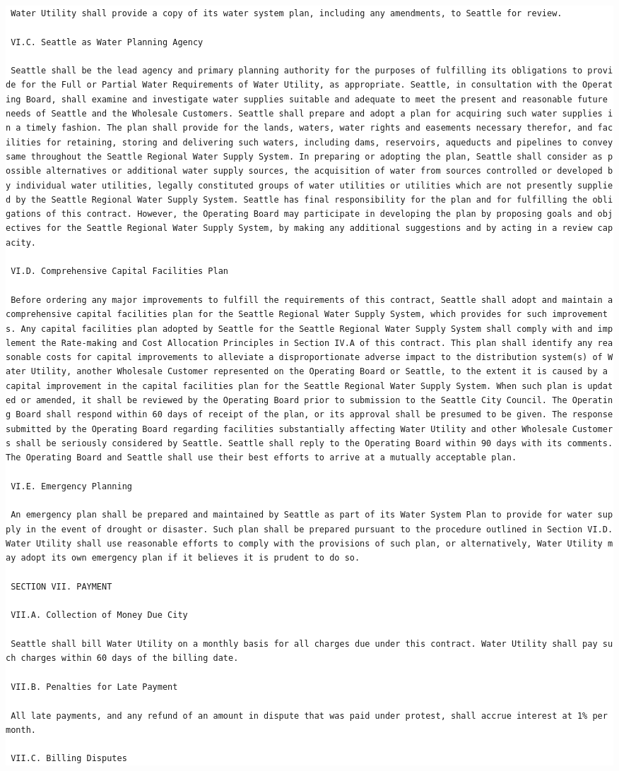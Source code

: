 ```
 Water Utility shall provide a copy of its water system plan, including any amendments, to Seattle for review.

 VI.C. Seattle as Water Planning Agency

 Seattle shall be the lead agency and primary planning authority for the purposes of fulfilling its obligations to provide for the Full or Partial Water Requirements of Water Utility, as appropriate. Seattle, in consultation with the Operating Board, shall examine and investigate water supplies suitable and adequate to meet the present and reasonable future needs of Seattle and the Wholesale Customers. Seattle shall prepare and adopt a plan for acquiring such water supplies in a timely fashion. The plan shall provide for the lands, waters, water rights and easements necessary therefor, and facilities for retaining, storing and delivering such waters, including dams, reservoirs, aqueducts and pipelines to convey same throughout the Seattle Regional Water Supply System. In preparing or adopting the plan, Seattle shall consider as possible alternatives or additional water supply sources, the acquisition of water from sources controlled or developed by individual water utilities, legally constituted groups of water utilities or utilities which are not presently supplied by the Seattle Regional Water Supply System. Seattle has final responsibility for the plan and for fulfilling the obligations of this contract. However, the Operating Board may participate in developing the plan by proposing goals and objectives for the Seattle Regional Water Supply System, by making any additional suggestions and by acting in a review capacity.

 VI.D. Comprehensive Capital Facilities Plan

 Before ordering any major improvements to fulfill the requirements of this contract, Seattle shall adopt and maintain a comprehensive capital facilities plan for the Seattle Regional Water Supply System, which provides for such improvements. Any capital facilities plan adopted by Seattle for the Seattle Regional Water Supply System shall comply with and implement the Rate-making and Cost Allocation Principles in Section IV.A of this contract. This plan shall identify any reasonable costs for capital improvements to alleviate a disproportionate adverse impact to the distribution system(s) of Water Utility, another Wholesale Customer represented on the Operating Board or Seattle, to the extent it is caused by a capital improvement in the capital facilities plan for the Seattle Regional Water Supply System. When such plan is updated or amended, it shall be reviewed by the Operating Board prior to submission to the Seattle City Council. The Operating Board shall respond within 60 days of receipt of the plan, or its approval shall be presumed to be given. The response submitted by the Operating Board regarding facilities substantially affecting Water Utility and other Wholesale Customers shall be seriously considered by Seattle. Seattle shall reply to the Operating Board within 90 days with its comments. The Operating Board and Seattle shall use their best efforts to arrive at a mutually acceptable plan.

 VI.E. Emergency Planning

 An emergency plan shall be prepared and maintained by Seattle as part of its Water System Plan to provide for water supply in the event of drought or disaster. Such plan shall be prepared pursuant to the procedure outlined in Section VI.D. Water Utility shall use reasonable efforts to comply with the provisions of such plan, or alternatively, Water Utility may adopt its own emergency plan if it believes it is prudent to do so.

 SECTION VII. PAYMENT

 VII.A. Collection of Money Due City

 Seattle shall bill Water Utility on a monthly basis for all charges due under this contract. Water Utility shall pay such charges within 60 days of the billing date.

 VII.B. Penalties for Late Payment

 All late payments, and any refund of an amount in dispute that was paid under protest, shall accrue interest at 1% per month.

 VII.C. Billing Disputes

```